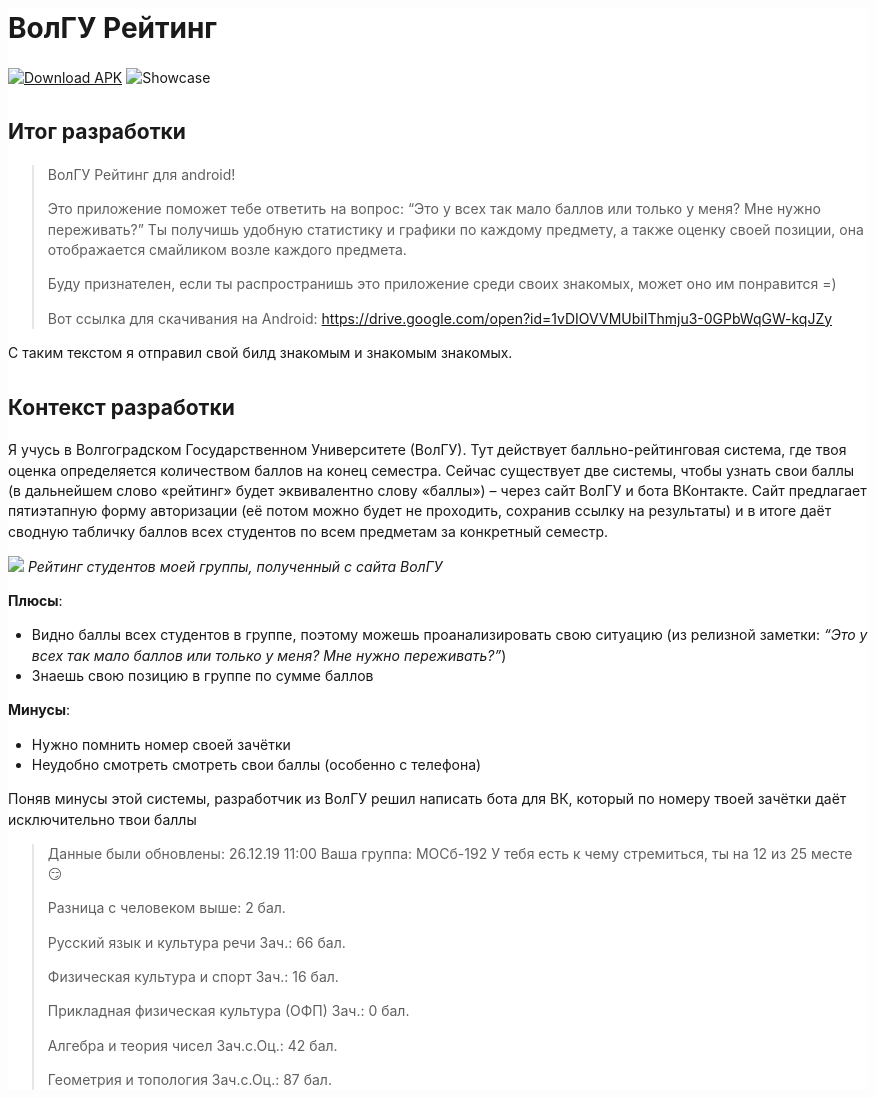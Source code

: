 # ВолГУ Рейтинг
<a href="https://drive.google.com/open?id=1vDIOVVMUbiIThmju3-0GPbWqGW-kqJZy"><img src="https://i.ibb.co/WzYbb78/Download.png" alt="Download APK" border="0"></a>
![Showcase](https://i.ibb.co/vJBp4Jp/Group-1-small.png)

## Итог разработки

>ВолГУ Рейтинг для android! 
>
>Это приложение поможет тебе ответить на вопрос: “Это у всех так мало баллов или только у меня? Мне нужно переживать?” Ты получишь удобную статистику и графики по каждому предмету, а также оценку своей позиции, она отображается смайликом возле каждого предмета. 
>
>Буду признателен, если ты распространишь это приложение среди своих знакомых, может оно им понравится =)
>
>Вот ссылка для скачивания на Android: https://drive.google.com/open?id=1vDIOVVMUbiIThmju3-0GPbWqGW-kqJZy	



С таким текстом я отправил свой билд знакомым и знакомым знакомых.

## Контекст разработки

Я учусь в Волгоградском Государственном Университете (ВолГУ). Тут действует балльно-рейтинговая система, где твоя оценка определяется количеством баллов на конец семестра. Сейчас существует две системы, чтобы узнать свои баллы (в дальнейшем слово «рейтинг» будет эквивалентно слову «баллы») – через сайт ВолГУ и бота ВКонтакте. Сайт предлагает пятиэтапную форму авторизации (её потом можно будет не проходить, сохранив ссылку на результаты) и в итоге даёт сводную табличку баллов всех студентов по всем предметам за конкретный семестр.

![](https://i.ibb.co/tQJ2fVT/image-20200103195912036.png)
*Рейтинг студентов моей группы, полученный с сайта ВолГУ*

**Плюсы**:

* Видно баллы всех студентов в группе, поэтому можешь проанализировать свою ситуацию (из релизной заметки: *“Это у всех так мало баллов или только у меня? Мне нужно переживать?”*)
* Знаешь свою позицию в группе по сумме баллов

**Минусы**:

* Нужно помнить номер своей зачётки
* Неудобно смотреть смотреть свои баллы (особенно с телефона)

Поняв минусы этой системы, разработчик из ВолГУ решил написать бота для ВК, который по номеру твоей зачётки даёт исключительно твои баллы

> Данные были обновлены: 26.12.19 11:00
> Ваша группа: МОСб-192
> У тебя есть к чему стремиться, ты на 12 из 25 месте 😏
>
> Разница с человеком выше: 2 бал.
>
> Русский язык и культура речи Зач.: 66 бал.
>
> Физическая культура и спорт Зач.: 16 бал.
>
> Прикладная физическая культура (ОФП) Зач.: 0 бал.
>
> Алгебра и теория чисел Зач.с.Оц.: 42 бал.
>
> Геометрия и топология Зач.с.Оц.: 87 бал.
>